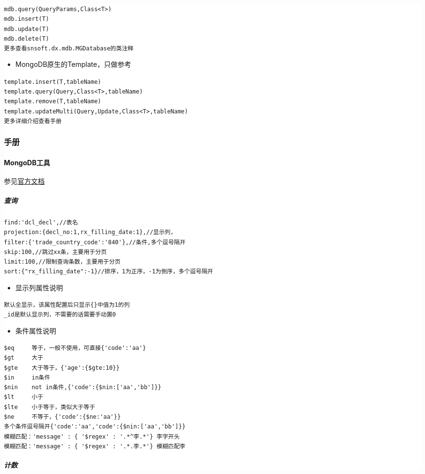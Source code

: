 ```
mdb.query(QueryParams,Class<T>)
mdb.insert(T)
mdb.update(T)
mdb.delete(T)
更多查看snsoft.dx.mdb.MGDatabase的类注释
```

* MongoDB原生的Template，只做参考

```
template.insert(T,tableName)
template.query(Query,Class<T>,tableName)
template.remove(T,tableName)
template.updateMulti(Query,Update,Class<T>,tableName)
更多详细介绍查看手册
```

### 手册

#### MongoDB工具

参见[官方文档](https://docs.mongodb.com/v3.6/reference/command/)

##### 查询

```
find:'dcl_decl',//表名
projection:{decl_no:1,rx_filling_date:1},//显示列，
filter:{'trade_country_code':'840'},//条件,多个逗号隔开
skip:100,//跳过xx条，主要用于分页
limit:100,//限制查询条数，主要用于分页
sort:{"rx_filling_date":-1}//排序，1为正序，-1为倒序，多个逗号隔开
```

* 显示列属性说明

```
默认全显示，该属性配置后只显示{}中值为1的列
_id是默认显示列，不需要的话需要手动置0
```

* 条件属性说明

```
$eq		等于，一般不使用，可直接{'code':'aa'}
$gt		大于
$gte	大于等于，{'age':{$gte:10}}
$in		in条件
$nin	not in条件,{'code':{$nin:['aa','bb']}}
$lt		小于
$lte	小于等于，类似大于等于
$ne		不等于，{'code':{$ne:'aa'}}
多个条件逗号隔开{'code':'aa','code':{$nin:['aa','bb']}}
模糊匹配：'message' : { '$regex' : '.*^李.*'} 李字开头
模糊匹配：'message' : { '$regex' : '.*.李.*'} 模糊匹配李 
```
##### 计数
